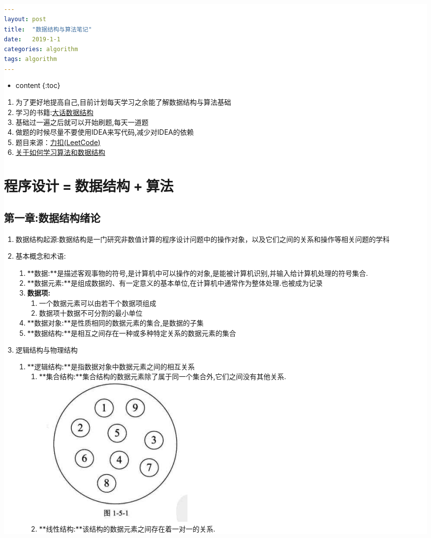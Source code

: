 ```yaml
---
layout: post
title:  "数据结构与算法笔记"
date:   2019-1-1
categories: algorithm
tags: algorithm
---
```


* content
{:toc}

1. 为了更好地提高自己,目前计划每天学习之余能了解数据结构与算法基础
2. 学习的书籍:[大话数据结构](https://book.douban.com/subject/6424904/)
3. 基础过一遍之后就可以开始刷题,每天一道题
4. 做题的时候尽量不要使用IDEA来写代码,减少对IDEA的依赖
5. 题目来源：[力扣(LeetCode)](https://leetcode-cn.com)
6. [关于如何学习算法和数据结构](https://www.zhihu.com/question/313828787)









# 程序设计 = 数据结构 + 算法
## 第一章:数据结构绪论
1. 数据结构起源:数据结构是一门研究非数值计算的程序设计问题中的操作对象，以及它们之间的关系和操作等相关问题的学科

2. 基本概念和术语:
    1. **数据:**是描述客观事物的符号,是计算机中可以操作的对象,是能被计算机识别,并输入给计算机处理的符号集合.
    2. **数据元素:**是组成数据的、有一定意义的基本单位,在计算机中通常作为整体处理.也被成为记录
    3. **数据项:**
        1. 一个数据元素可以由若干个数据项组成
        2. 数据项十数据不可分割的最小单位
    4. **数据对象:**是性质相同的数据元素的集合,是数据的子集
    5. **数据结构:**是相互之间存在一种或多种特定关系的数据元素的集合

3. 逻辑结构与物理结构
    1. **逻辑结构:**是指数据对象中数据元素之间的相互关系
        1. **集合结构:**集合结构的数据元素除了属于同一个集合外,它们之间没有其他关系.  
            ![1-5-5集合结构](/assets/大话数据结构/第一章/1.5.1.png)
        2. **线性结构:**该结构的数据元素之间存在着一对一的关系.  